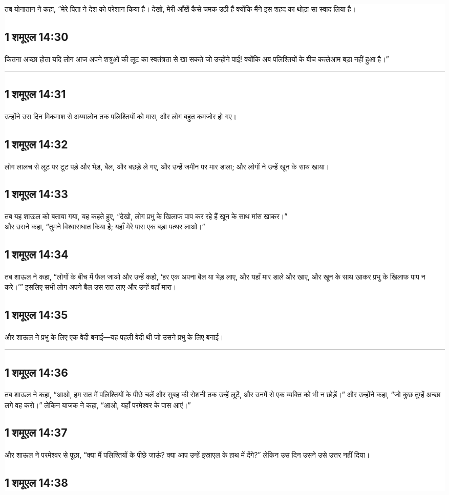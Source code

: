 तब योनातान ने कहा, “मेरे पिता ने देश को परेशान किया है। देखो, मेरी आँखें कैसे चमक उठी हैं क्योंकि मैंने इस शहद का थोड़ा सा स्वाद लिया है।

## 1 शमूएल 14:30

कितना अच्छा होता यदि लोग आज अपने शत्रुओं की लूट का स्वतंत्रता से खा सकते जो उन्होंने पाई! क्योंकि अब पलिश्तियों के बीच कत्लेआम बड़ा नहीं हुआ है।”

---

## 1 शमूएल 14:31

उन्होंने उस दिन मिकमाश से अय्यालोन तक पलिश्तियों को मारा, और लोग बहुत कमजोर हो गए।

## 1 शमूएल 14:32

लोग लालच से लूट पर टूट पड़े और भेड़, बैल, और बछड़े ले गए, और उन्हें जमीन पर मार डाला; और लोगों ने उन्हें खून के साथ खाया।

## 1 शमूएल 14:33

तब यह शाऊल को बताया गया, यह कहते हुए, “देखो, लोग प्रभु के खिलाफ पाप कर रहे हैं खून के साथ मांस खाकर।”  
और उसने कहा, “तुमने विश्वासघात किया है; यहाँ मेरे पास एक बड़ा पत्थर लाओ।”

## 1 शमूएल 14:34

तब शाऊल ने कहा, “लोगों के बीच में फैल जाओ और उन्हें कहो, ‘हर एक अपना बैल या भेड़ लाए, और यहाँ मार डाले और खाए, और खून के साथ खाकर प्रभु के खिलाफ पाप न करे।’” इसलिए सभी लोग अपने बैल उस रात लाए और उन्हें वहाँ मारा।

## 1 शमूएल 14:35

और शाऊल ने प्रभु के लिए एक वेदी बनाई—यह पहली वेदी थी जो उसने प्रभु के लिए बनाई।

---

## 1 शमूएल 14:36

तब शाऊल ने कहा, “आओ, हम रात में पलिश्तियों के पीछे चलें और सुबह की रोशनी तक उन्हें लूटें, और उनमें से एक व्यक्ति को भी न छोड़ें।” और उन्होंने कहा, “जो कुछ तुम्हें अच्छा लगे वह करो।” लेकिन याजक ने कहा, “आओ, यहाँ परमेश्वर के पास आएं।”

## 1 शमूएल 14:37

और शाऊल ने परमेश्वर से पूछा, “क्या मैं पलिश्तियों के पीछे जाऊं? क्या आप उन्हें इस्राएल के हाथ में देंगे?” लेकिन उस दिन उसने उसे उत्तर नहीं दिया।

## 1 शमूएल 14:38
